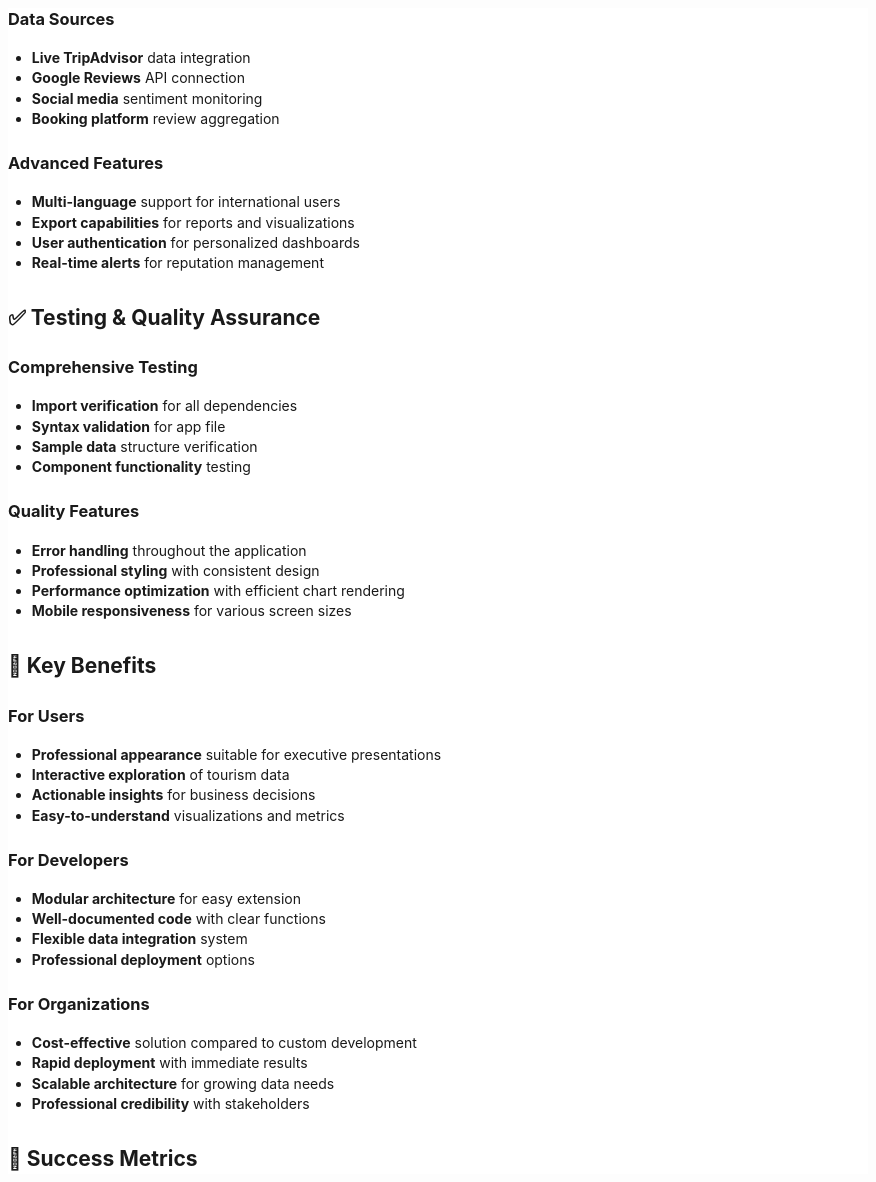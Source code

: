 ### Data Sources
- **Live TripAdvisor** data integration
- **Google Reviews** API connection
- **Social media** sentiment monitoring
- **Booking platform** review aggregation

### Advanced Features
- **Multi-language** support for international users
- **Export capabilities** for reports and visualizations
- **User authentication** for personalized dashboards
- **Real-time alerts** for reputation management

## ✅ Testing & Quality Assurance

### Comprehensive Testing
- **Import verification** for all dependencies
- **Syntax validation** for app file
- **Sample data** structure verification
- **Component functionality** testing

### Quality Features
- **Error handling** throughout the application
- **Professional styling** with consistent design
- **Performance optimization** with efficient chart rendering
- **Mobile responsiveness** for various screen sizes

## 🎯 Key Benefits

### For Users
- **Professional appearance** suitable for executive presentations
- **Interactive exploration** of tourism data
- **Actionable insights** for business decisions
- **Easy-to-understand** visualizations and metrics

### For Developers
- **Modular architecture** for easy extension
- **Well-documented code** with clear functions
- **Flexible data integration** system
- **Professional deployment** options

### For Organizations
- **Cost-effective** solution compared to custom development
- **Rapid deployment** with immediate results
- **Scalable architecture** for growing data needs
- **Professional credibility** with stakeholders

## 🌟 Success Metrics
